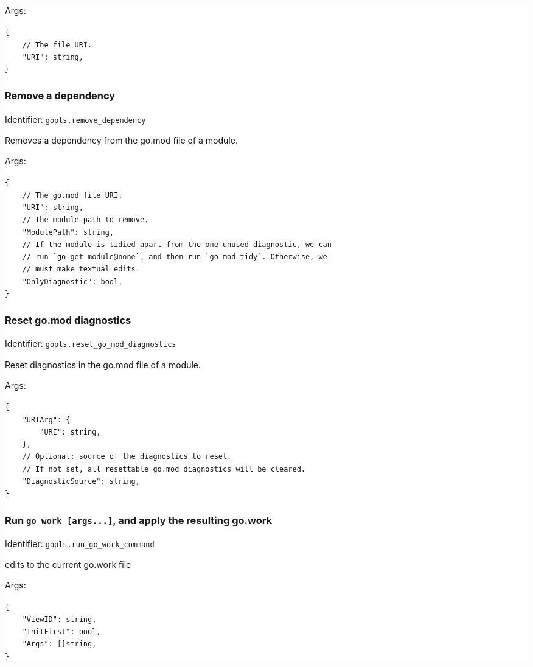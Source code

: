Args:

```
{
	// The file URI.
	"URI": string,
}
```

### **Remove a dependency**
Identifier: `gopls.remove_dependency`

Removes a dependency from the go.mod file of a module.

Args:

```
{
	// The go.mod file URI.
	"URI": string,
	// The module path to remove.
	"ModulePath": string,
	// If the module is tidied apart from the one unused diagnostic, we can
	// run `go get module@none`, and then run `go mod tidy`. Otherwise, we
	// must make textual edits.
	"OnlyDiagnostic": bool,
}
```

### **Reset go.mod diagnostics**
Identifier: `gopls.reset_go_mod_diagnostics`

Reset diagnostics in the go.mod file of a module.

Args:

```
{
	"URIArg": {
		"URI": string,
	},
	// Optional: source of the diagnostics to reset.
	// If not set, all resettable go.mod diagnostics will be cleared.
	"DiagnosticSource": string,
}
```

### **Run `go work [args...]`, and apply the resulting go.work**
Identifier: `gopls.run_go_work_command`

edits to the current go.work file

Args:

```
{
	"ViewID": string,
	"InitFirst": bool,
	"Args": []string,
}
```
